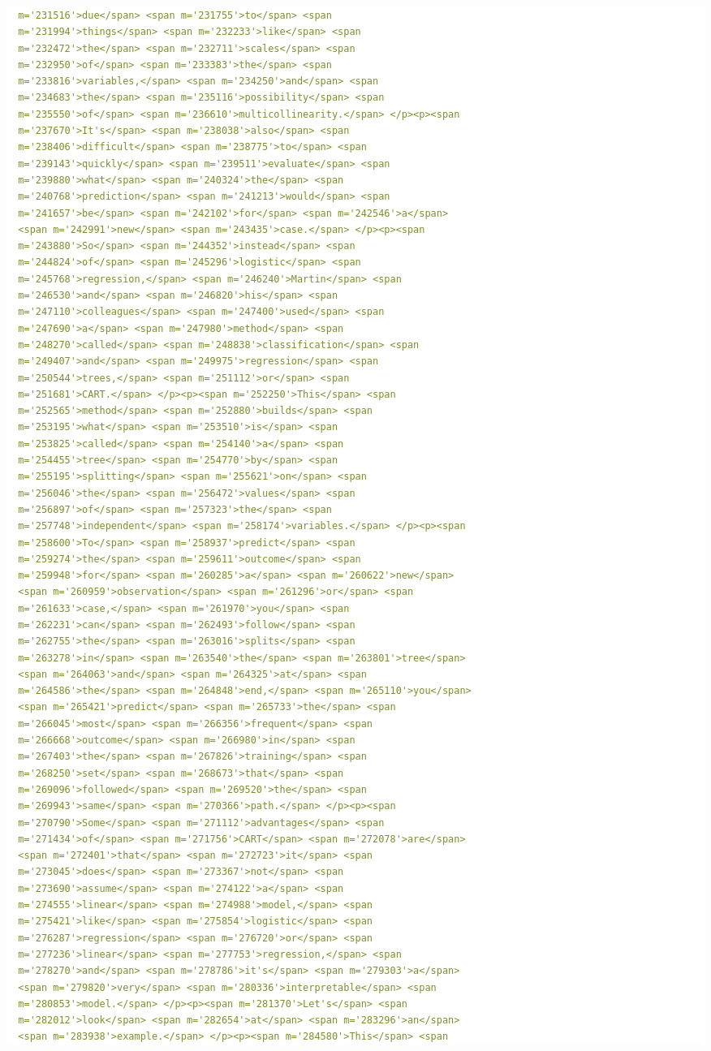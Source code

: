 ```yaml
  m='231516'>due</span> <span m='231755'>to</span> <span
  m='231994'>things</span> <span m='232233'>like</span> <span
  m='232472'>the</span> <span m='232711'>scales</span> <span
  m='232950'>of</span> <span m='233383'>the</span> <span
  m='233816'>variables,</span> <span m='234250'>and</span> <span
  m='234683'>the</span> <span m='235116'>possibility</span> <span
  m='235550'>of</span> <span m='236610'>multicollinearity.</span> </p><p><span
  m='237670'>It's</span> <span m='238038'>also</span> <span
  m='238406'>difficult</span> <span m='238775'>to</span> <span
  m='239143'>quickly</span> <span m='239511'>evaluate</span> <span
  m='239880'>what</span> <span m='240324'>the</span> <span
  m='240768'>prediction</span> <span m='241213'>would</span> <span
  m='241657'>be</span> <span m='242102'>for</span> <span m='242546'>a</span>
  <span m='242991'>new</span> <span m='243435'>case.</span> </p><p><span
  m='243880'>So</span> <span m='244352'>instead</span> <span
  m='244824'>of</span> <span m='245296'>logistic</span> <span
  m='245768'>regression,</span> <span m='246240'>Martin</span> <span
  m='246530'>and</span> <span m='246820'>his</span> <span
  m='247110'>colleagues</span> <span m='247400'>used</span> <span
  m='247690'>a</span> <span m='247980'>method</span> <span
  m='248270'>called</span> <span m='248838'>classification</span> <span
  m='249407'>and</span> <span m='249975'>regression</span> <span
  m='250544'>trees,</span> <span m='251112'>or</span> <span
  m='251681'>CART.</span> </p><p><span m='252250'>This</span> <span
  m='252565'>method</span> <span m='252880'>builds</span> <span
  m='253195'>what</span> <span m='253510'>is</span> <span
  m='253825'>called</span> <span m='254140'>a</span> <span
  m='254455'>tree</span> <span m='254770'>by</span> <span
  m='255195'>splitting</span> <span m='255621'>on</span> <span
  m='256046'>the</span> <span m='256472'>values</span> <span
  m='256897'>of</span> <span m='257323'>the</span> <span
  m='257748'>independent</span> <span m='258174'>variables.</span> </p><p><span
  m='258600'>To</span> <span m='258937'>predict</span> <span
  m='259274'>the</span> <span m='259611'>outcome</span> <span
  m='259948'>for</span> <span m='260285'>a</span> <span m='260622'>new</span>
  <span m='260959'>observation</span> <span m='261296'>or</span> <span
  m='261633'>case,</span> <span m='261970'>you</span> <span
  m='262231'>can</span> <span m='262493'>follow</span> <span
  m='262755'>the</span> <span m='263016'>splits</span> <span
  m='263278'>in</span> <span m='263540'>the</span> <span m='263801'>tree</span>
  <span m='264063'>and</span> <span m='264325'>at</span> <span
  m='264586'>the</span> <span m='264848'>end,</span> <span m='265110'>you</span>
  <span m='265421'>predict</span> <span m='265733'>the</span> <span
  m='266045'>most</span> <span m='266356'>frequent</span> <span
  m='266668'>outcome</span> <span m='266980'>in</span> <span
  m='267403'>the</span> <span m='267826'>training</span> <span
  m='268250'>set</span> <span m='268673'>that</span> <span
  m='269096'>followed</span> <span m='269520'>the</span> <span
  m='269943'>same</span> <span m='270366'>path.</span> </p><p><span
  m='270790'>Some</span> <span m='271112'>advantages</span> <span
  m='271434'>of</span> <span m='271756'>CART</span> <span m='272078'>are</span>
  <span m='272401'>that</span> <span m='272723'>it</span> <span
  m='273045'>does</span> <span m='273367'>not</span> <span
  m='273690'>assume</span> <span m='274122'>a</span> <span
  m='274555'>linear</span> <span m='274988'>model,</span> <span
  m='275421'>like</span> <span m='275854'>logistic</span> <span
  m='276287'>regression</span> <span m='276720'>or</span> <span
  m='277236'>linear</span> <span m='277753'>regression,</span> <span
  m='278270'>and</span> <span m='278786'>it's</span> <span m='279303'>a</span>
  <span m='279820'>very</span> <span m='280336'>interpretable</span> <span
  m='280853'>model.</span> </p><p><span m='281370'>Let's</span> <span
  m='282012'>look</span> <span m='282654'>at</span> <span m='283296'>an</span>
  <span m='283938'>example.</span> </p><p><span m='284580'>This</span> <span
```